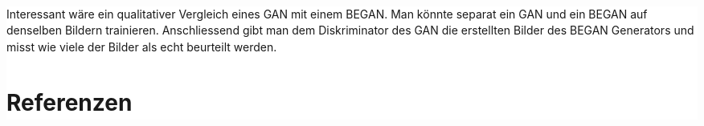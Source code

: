 Interessant wäre ein qualitativer Vergleich eines GAN mit einem BEGAN. Man könnte separat ein GAN und ein BEGAN auf denselben Bildern trainieren. Anschliessend gibt man dem Diskriminator des GAN die erstellten Bilder des BEGAN Generators und misst wie viele der Bilder als echt beurteilt werden.

# Referenzen

[GAN_Architecture]: images/GAN_Architektur.png "Vereinfachte Architektur eines Generative Adversarial Nets"

[EBGAN_Architecture]: images/ebgan_schema.png "EBGAN /BEGAN Architektur [@zhao_energy-based_2016, S.4]"

